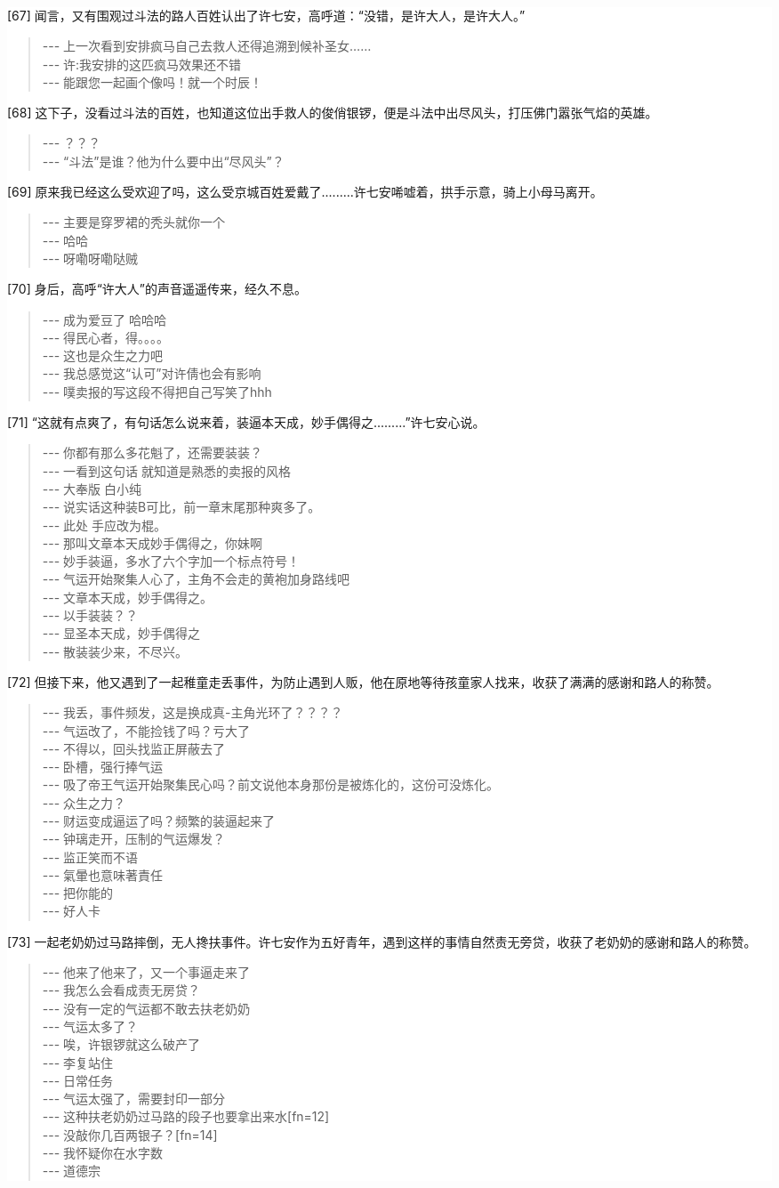 [67] 闻言，又有围观过斗法的路人百姓认出了许七安，高呼道：“没错，是许大人，是许大人。”
>--- 上一次看到安排疯马自己去救人还得追溯到候补圣女……<br>
>--- 许:我安排的这匹疯马效果还不错<br>
>--- 能跟您一起画个像吗！就一个时辰！<br>

[68] 这下子，没看过斗法的百姓，也知道这位出手救人的俊俏银锣，便是斗法中出尽风头，打压佛门嚣张气焰的英雄。
>--- ？？？<br>
>--- “斗法”是谁？他为什么要中出“尽风头”？<br>

[69] 原来我已经这么受欢迎了吗，这么受京城百姓爱戴了.........许七安唏嘘着，拱手示意，骑上小母马离开。
>--- 主要是穿罗裙的秃头就你一个<br>
>--- 哈哈<br>
>--- 呀嘞呀嘞哒贼<br>

[70] 身后，高呼“许大人”的声音遥遥传来，经久不息。
>--- 成为爱豆了 哈哈哈<br>
>--- 得民心者，得。。。。<br>
>--- 这也是众生之力吧<br>
>--- 我总感觉这“认可”对许倩也会有影响<br>
>--- 噗卖报的写这段不得把自己写笑了hhh<br>

[71] “这就有点爽了，有句话怎么说来着，装逼本天成，妙手偶得之.........”许七安心说。
>--- 你都有那么多花魁了，还需要装装？<br>
>--- 一看到这句话 就知道是熟悉的卖报的风格<br>
>--- 大奉版 白小纯<br>
>--- 说实话这种装B可比，前一章末尾那种爽多了。<br>
>--- 此处 手应改为棍。<br>
>--- 那叫文章本天成妙手偶得之，你妹啊<br>
>--- 妙手装逼，多水了六个字加一个标点符号！<br>
>--- 气运开始聚集人心了，主角不会走的黄袍加身路线吧<br>
>--- 文章本天成，妙手偶得之。<br>
>--- 以手装装？？<br>
>--- 显圣本天成，妙手偶得之<br>
>--- 散装装少来，不尽兴。<br>

[72] 但接下来，他又遇到了一起稚童走丢事件，为防止遇到人贩，他在原地等待孩童家人找来，收获了满满的感谢和路人的称赞。
>--- 我丢，事件频发，这是换成真-主角光环了？？？？<br>
>--- 气运改了，不能捡钱了吗？亏大了<br>
>--- 不得以，回头找监正屏蔽去了<br>
>--- 卧槽，强行捧气运<br>
>--- 吸了帝王气运开始聚集民心吗？前文说他本身那份是被炼化的，这份可没炼化。<br>
>--- 众生之力？<br>
>--- 财运变成逼运了吗？频繁的装逼起来了<br>
>--- 钟璃走开，压制的气运爆发？<br>
>--- 监正笑而不语<br>
>--- 氣暈也意味著責任<br>
>--- 把你能的<br>
>--- 好人卡<br>

[73] 一起老奶奶过马路摔倒，无人搀扶事件。许七安作为五好青年，遇到这样的事情自然责无旁贷，收获了老奶奶的感谢和路人的称赞。
>--- 他来了他来了，又一个事逼走来了<br>
>--- 我怎么会看成责无房贷？<br>
>--- 没有一定的气运都不敢去扶老奶奶<br>
>--- 气运太多了？<br>
>--- 唉，许银锣就这么破产了<br>
>--- 李复站住<br>
>--- 日常任务<br>
>--- 气运太强了，需要封印一部分<br>
>--- 这种扶老奶奶过马路的段子也要拿出来水[fn=12]<br>
>--- 没敲你几百两银子？[fn=14]<br>
>--- 我怀疑你在水字数<br>
>--- 道德宗<br>
